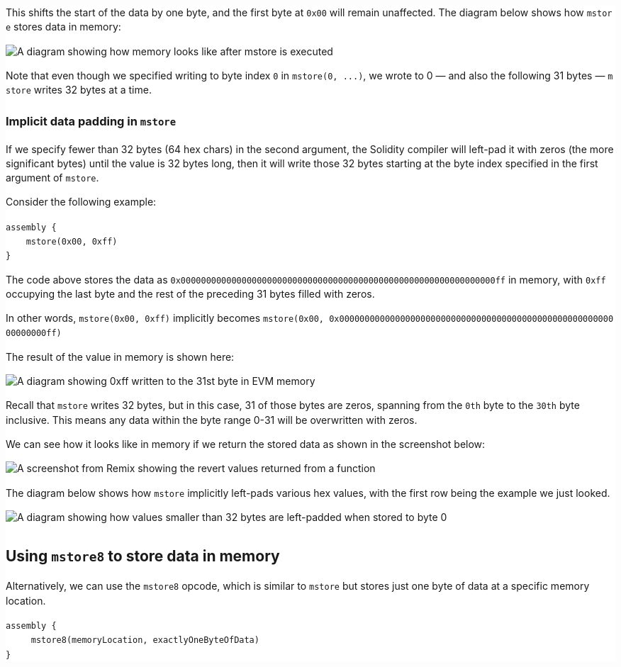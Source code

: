 This shifts the start of the data by one byte, and the first byte at `0x00` will remain unaffected. The diagram below shows how `mstore` stores data in memory:

![A diagram showing how memory looks like after mstore is executed](https://pub-32882f615aa84e4a94e1279ccf3ab85a.r2.dev/Assembly%20revert%20f75176e4625e49c68bf53cb92aefe9fa/image%201.png)

Note that even though we specified writing to byte index `0` in `mstore(0, ...)`, we wrote to 0 — and also the following 31 bytes — `mstore` writes 32 bytes at a time. 

### Implicit data padding in `mstore`

If we specify fewer than 32 bytes (64 hex chars) in the second argument, the Solidity compiler will left-pad it with zeros (the more significant bytes) until the value is 32 bytes long, then it will write those 32 bytes starting at the byte index specified in the first argument of `mstore`.

Consider the following example:

```solidity
assembly {
    mstore(0x00, 0xff)
}
```

The code above stores the data as `0x00000000000000000000000000000000000000000000000000000000000000ff` in memory, with `0xff` occupying the last byte and the rest of the preceding 31 bytes filled with zeros. 

In other words, `mstore(0x00, 0xff)` implicitly becomes `mstore(0x00, 0x00000000000000000000000000000000000000000000000000000000000000ff)`

The result of the value in memory is shown here:

![A diagram showing 0xff written to the 31st byte in EVM memory](https://pub-32882f615aa84e4a94e1279ccf3ab85a.r2.dev/Assembly%20revert%20f75176e4625e49c68bf53cb92aefe9fa/image%202.png)

Recall that `mstore` writes 32 bytes, but in this case, 31 of those bytes are zeros, spanning from the `0th` byte to the `30th` byte inclusive. This means any data within the byte range 0-31 will be overwritten with zeros.

We can see how it looks like in memory if we return the stored data as shown in the screenshot below:

![A screenshot from Remix showing the revert values returned from a function](https://pub-32882f615aa84e4a94e1279ccf3ab85a.r2.dev/Assembly%20revert%20f75176e4625e49c68bf53cb92aefe9fa/image%203.png)

The diagram below shows how `mstore` implicitly left-pads various hex values, with the first row being the example we just looked.

![A diagram showing how values smaller than 32 bytes are left-padded when stored to byte 0](https://pub-32882f615aa84e4a94e1279ccf3ab85a.r2.dev/Assembly%20revert%20f75176e4625e49c68bf53cb92aefe9fa/mstore_(1).jpg)

## Using `mstore8` to store data in memory

Alternatively, we can use the `mstore8` opcode, which is similar to `mstore` but stores just one byte of data at a specific memory location.

```solidity
assembly {
	 mstore8(memoryLocation, exactlyOneByteOfData)
}
```
